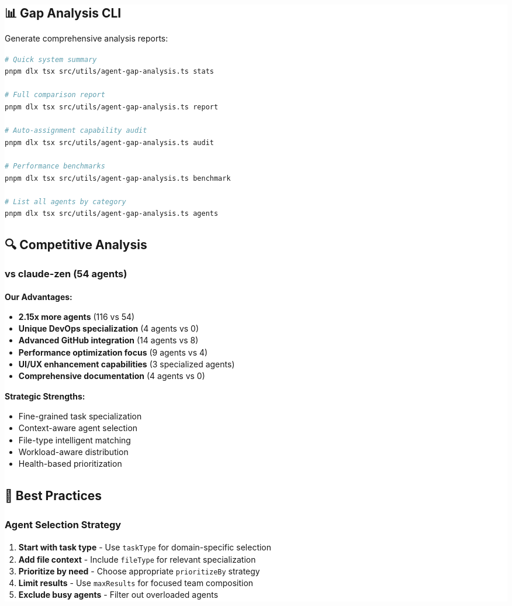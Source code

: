 ## 📊 Gap Analysis CLI

Generate comprehensive analysis reports:

```bash
# Quick system summary
pnpm dlx tsx src/utils/agent-gap-analysis.ts stats

# Full comparison report
pnpm dlx tsx src/utils/agent-gap-analysis.ts report

# Auto-assignment capability audit
pnpm dlx tsx src/utils/agent-gap-analysis.ts audit

# Performance benchmarks
pnpm dlx tsx src/utils/agent-gap-analysis.ts benchmark

# List all agents by category
pnpm dlx tsx src/utils/agent-gap-analysis.ts agents
```

## 🔍 Competitive Analysis

### vs claude-zen (54 agents)

**Our Advantages:**

- **2.15x more agents** (116 vs 54)
- **Unique DevOps specialization** (4 agents vs 0)
- **Advanced GitHub integration** (14 agents vs 8)
- **Performance optimization focus** (9 agents vs 4)
- **UI/UX enhancement capabilities** (3 specialized agents)
- **Comprehensive documentation** (4 agents vs 0)

**Strategic Strengths:**

- Fine-grained task specialization
- Context-aware agent selection
- File-type intelligent matching
- Workload-aware distribution
- Health-based prioritization

## 🎯 Best Practices

### Agent Selection Strategy

1. **Start with task type** - Use `taskType` for domain-specific selection
2. **Add file context** - Include `fileType` for relevant specialization
3. **Prioritize by need** - Choose appropriate `prioritizeBy` strategy
4. **Limit results** - Use `maxResults` for focused team composition
5. **Exclude busy agents** - Filter out overloaded agents

